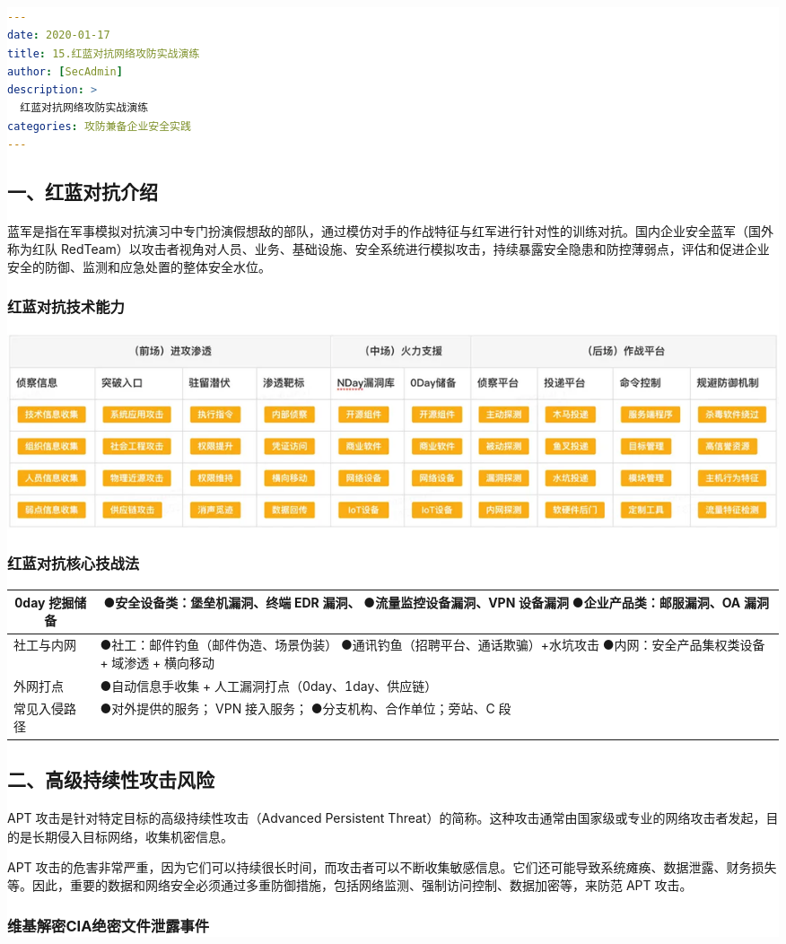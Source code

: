 ```yaml
---
date: 2020-01-17
title: 15.红蓝对抗网络攻防实战演练
author: [SecAdmin]
description: >
  红蓝对抗网络攻防实战演练
categories: 攻防兼备企业安全实践
---
```


## 一、红蓝对抗介绍 

蓝军是指在军事模拟对抗演习中专门扮演假想敌的部队，通过模仿对手的作战特征与红军进行针对性的训练对抗。国内企业安全蓝军（国外称为红队 RedTeam）以攻击者视角对人员、业务、基础设施、安全系统进行模拟攻击，持续暴露安全隐患和防控薄弱点，评估和促进企业安全的防御、监测和应急处置的整体安全水位。

### 红蓝对抗技术能力 

![](./red-blue-attack-and-defense-practice/1675395079669-27a4c41a-fe10-4b18-8154-8194240df1bb.webp)



### 红蓝对抗核心技战法  

| 0day 挖掘储备 | ●安全设备类：堡垒机漏洞、终端 EDR 漏洞、 ●流量监控设备漏洞、VPN 设备漏洞 ●企业产品类：邮服漏洞、OA 漏洞 |
| ------------- | ------------------------------------------------------------ |
| 社工与内网    | ●社工：邮件钓鱼（邮件伪造、场景伪装） ●通讯钓鱼（招聘平台、通话欺骗）+水坑攻击  ●内网：安全产品集权类设备 + 域渗透 + 横向移动 |
| 外网打点      | ●自动信息手收集 + 人工漏洞打点（0day、1day、供应链）         |
| 常见入侵路径  | ●对外提供的服务； VPN 接入服务；  ●分支机构、合作单位；旁站、C 段 |

## 二、高级持续性攻击风险 

APT 攻击是针对特定目标的高级持续性攻击（Advanced Persistent Threat）的简称。这种攻击通常由国家级或专业的网络攻击者发起，目的是长期侵入目标网络，收集机密信息。

APT 攻击的危害非常严重，因为它们可以持续很长时间，而攻击者可以不断收集敏感信息。它们还可能导致系统瘫痪、数据泄露、财务损失等。因此，重要的数据和网络安全必须通过多重防御措施，包括网络监测、强制访问控制、数据加密等，来防范 APT 攻击。

### 维基解密CIA绝密文件泄露事件 
